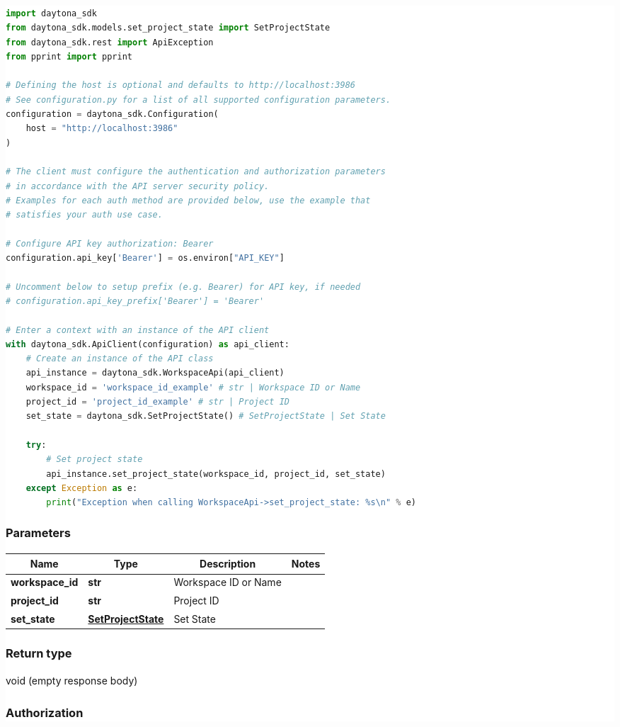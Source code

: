 ```python
import daytona_sdk
from daytona_sdk.models.set_project_state import SetProjectState
from daytona_sdk.rest import ApiException
from pprint import pprint

# Defining the host is optional and defaults to http://localhost:3986
# See configuration.py for a list of all supported configuration parameters.
configuration = daytona_sdk.Configuration(
    host = "http://localhost:3986"
)

# The client must configure the authentication and authorization parameters
# in accordance with the API server security policy.
# Examples for each auth method are provided below, use the example that
# satisfies your auth use case.

# Configure API key authorization: Bearer
configuration.api_key['Bearer'] = os.environ["API_KEY"]

# Uncomment below to setup prefix (e.g. Bearer) for API key, if needed
# configuration.api_key_prefix['Bearer'] = 'Bearer'

# Enter a context with an instance of the API client
with daytona_sdk.ApiClient(configuration) as api_client:
    # Create an instance of the API class
    api_instance = daytona_sdk.WorkspaceApi(api_client)
    workspace_id = 'workspace_id_example' # str | Workspace ID or Name
    project_id = 'project_id_example' # str | Project ID
    set_state = daytona_sdk.SetProjectState() # SetProjectState | Set State

    try:
        # Set project state
        api_instance.set_project_state(workspace_id, project_id, set_state)
    except Exception as e:
        print("Exception when calling WorkspaceApi->set_project_state: %s\n" % e)
```



### Parameters


Name | Type | Description  | Notes
------------- | ------------- | ------------- | -------------
 **workspace_id** | **str**| Workspace ID or Name | 
 **project_id** | **str**| Project ID | 
 **set_state** | [**SetProjectState**](SetProjectState.md)| Set State | 

### Return type

void (empty response body)

### Authorization
